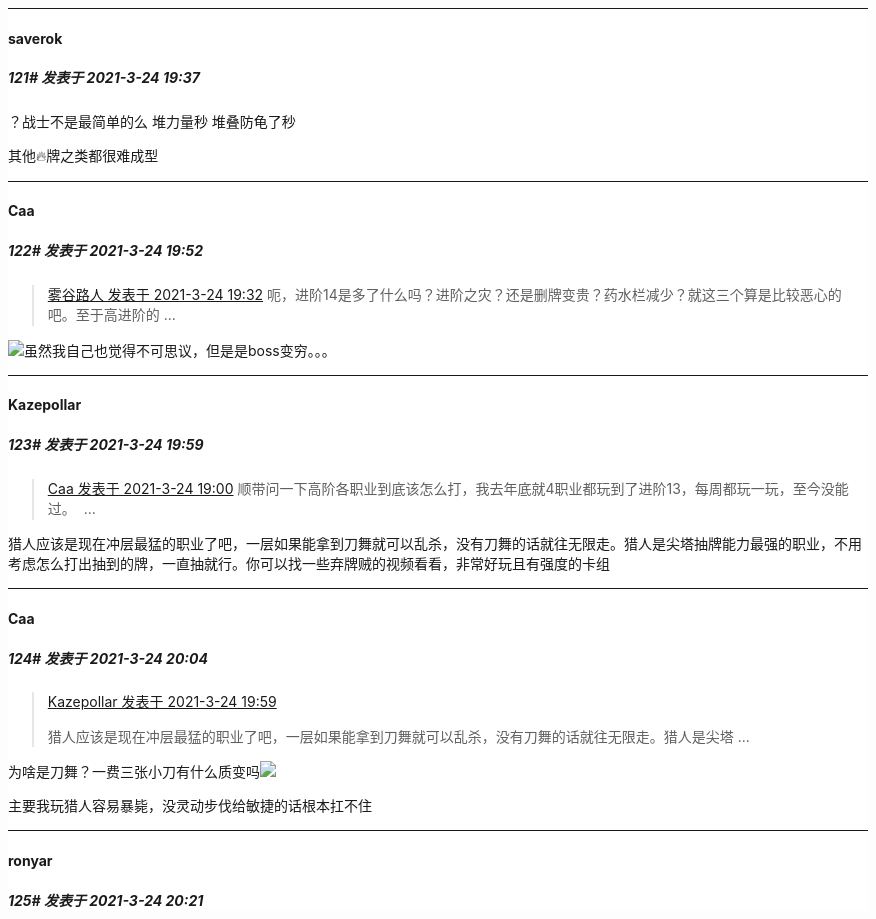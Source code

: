 
*****

####  saverok  
##### 121#       发表于 2021-3-24 19:37


？战士不是最简单的么
堆力量秒 堆叠防龟了秒

其他🔥牌之类都很难成型


*****

####  Caa  
##### 122#       发表于 2021-3-24 19:52


<blockquote><a href="httphttps://bbs.saraba1st.com/2b/forum.php?mod=redirect&amp;goto=findpost&amp;pid=50722750&amp;ptid=1994603" target="_blank">雾谷路人 发表于 2021-3-24 19:32</a>
呃，进阶14是多了什么吗？进阶之灾？还是删牌变贵？药水栏减少？就这三个算是比较恶心的吧。至于高进阶的 ...</blockquote>
<img src="https://static.saraba1st.com/image/smiley/face2017/001.png" referrerpolicy="no-referrer">虽然我自己也觉得不可思议，但是是boss变穷。。。


*****

####  Kazepollar  
##### 123#       发表于 2021-3-24 19:59


<blockquote><a href="httphttps://bbs.saraba1st.com/2b/forum.php?mod=redirect&amp;goto=findpost&amp;pid=50722396&amp;ptid=1994603" target="_blank">Caa 发表于 2021-3-24 19:00</a>
 顺带问一下高阶各职业到底该怎么打，我去年底就4职业都玩到了进阶13，每周都玩一玩，至今没能过。  ...</blockquote>
猎人应该是现在冲层最猛的职业了吧，一层如果能拿到刀舞就可以乱杀，没有刀舞的话就往无限走。猎人是尖塔抽牌能力最强的职业，不用考虑怎么打出抽到的牌，一直抽就行。你可以找一些弃牌贼的视频看看，非常好玩且有强度的卡组


*****

####  Caa  
##### 124#       发表于 2021-3-24 20:04


<blockquote><a href="httphttps://bbs.saraba1st.com/2b/forum.php?mod=redirect&amp;goto=findpost&amp;pid=50723015&amp;ptid=1994603" target="_blank">Kazepollar 发表于 2021-3-24 19:59</a>

猎人应该是现在冲层最猛的职业了吧，一层如果能拿到刀舞就可以乱杀，没有刀舞的话就往无限走。猎人是尖塔 ...</blockquote>
为啥是刀舞？一费三张小刀有什么质变吗<img src="https://static.saraba1st.com/image/smiley/face2017/094.png" referrerpolicy="no-referrer">

主要我玩猎人容易暴毙，没灵动步伐给敏捷的话根本扛不住


*****

####  ronyar  
##### 125#       发表于 2021-3-24 20:21
